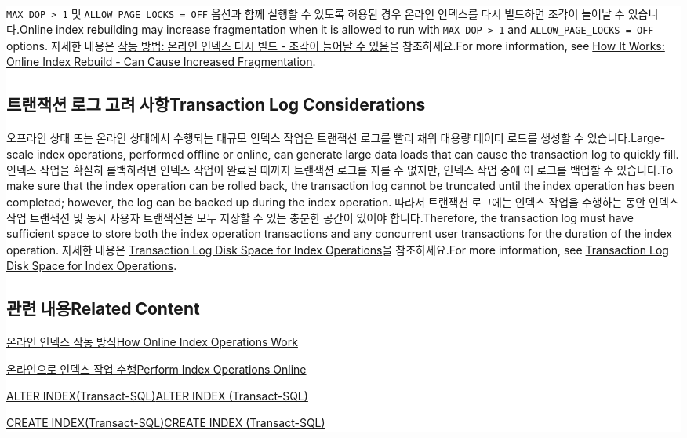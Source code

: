  <span data-ttu-id="a3a22-175">`MAX DOP > 1` 및 `ALLOW_PAGE_LOCKS = OFF` 옵션과 함께 실행할 수 있도록 허용된 경우 온라인 인덱스를 다시 빌드하면 조각이 늘어날 수 있습니다.</span><span class="sxs-lookup"><span data-stu-id="a3a22-175">Online index rebuilding may increase fragmentation when it is allowed to run with `MAX DOP > 1` and `ALLOW_PAGE_LOCKS = OFF` options.</span></span> <span data-ttu-id="a3a22-176">자세한 내용은 [작동 방법: 온라인 인덱스 다시 빌드 - 조각이 늘어날 수 있음](https://blogs.msdn.com/b/psssql/archive/2012/09/05/how-it-works-online-index-rebuild-can-cause-increased-fragmentation.aspx)을 참조하세요.</span><span class="sxs-lookup"><span data-stu-id="a3a22-176">For more information, see [How It Works: Online Index Rebuild - Can Cause Increased Fragmentation](https://blogs.msdn.com/b/psssql/archive/2012/09/05/how-it-works-online-index-rebuild-can-cause-increased-fragmentation.aspx).</span></span>  
  
## <a name="transaction-log-considerations"></a><span data-ttu-id="a3a22-177">트랜잭션 로그 고려 사항</span><span class="sxs-lookup"><span data-stu-id="a3a22-177">Transaction Log Considerations</span></span>  
 <span data-ttu-id="a3a22-178">오프라인 상태 또는 온라인 상태에서 수행되는 대규모 인덱스 작업은 트랜잭션 로그를 빨리 채워 대용량 데이터 로드를 생성할 수 있습니다.</span><span class="sxs-lookup"><span data-stu-id="a3a22-178">Large-scale index operations, performed offline or online, can generate large data loads that can cause the transaction log to quickly fill.</span></span> <span data-ttu-id="a3a22-179">인덱스 작업을 확실히 롤백하려면 인덱스 작업이 완료될 때까지 트랜잭션 로그를 자를 수 없지만,  인덱스 작업 중에 이 로그를 백업할 수 있습니다.</span><span class="sxs-lookup"><span data-stu-id="a3a22-179">To make sure that the index operation can be rolled back, the transaction log cannot be truncated until the index operation has been completed; however, the log can be backed up during the index operation.</span></span> <span data-ttu-id="a3a22-180">따라서 트랜잭션 로그에는 인덱스 작업을 수행하는 동안 인덱스 작업 트랜잭션 및 동시 사용자 트랜잭션을 모두 저장할 수 있는 충분한 공간이 있어야 합니다.</span><span class="sxs-lookup"><span data-stu-id="a3a22-180">Therefore, the transaction log must have sufficient space to store both the index operation transactions and any concurrent user transactions for the duration of the index operation.</span></span> <span data-ttu-id="a3a22-181">자세한 내용은 [Transaction Log Disk Space for Index Operations](transaction-log-disk-space-for-index-operations.md)을 참조하세요.</span><span class="sxs-lookup"><span data-stu-id="a3a22-181">For more information, see [Transaction Log Disk Space for Index Operations](transaction-log-disk-space-for-index-operations.md).</span></span>  
  
## <a name="related-content"></a><span data-ttu-id="a3a22-182">관련 내용</span><span class="sxs-lookup"><span data-stu-id="a3a22-182">Related Content</span></span>  
 [<span data-ttu-id="a3a22-183">온라인 인덱스 작동 방식</span><span class="sxs-lookup"><span data-stu-id="a3a22-183">How Online Index Operations Work</span></span>](how-online-index-operations-work.md)  
  
 [<span data-ttu-id="a3a22-184">온라인으로 인덱스 작업 수행</span><span class="sxs-lookup"><span data-stu-id="a3a22-184">Perform Index Operations Online</span></span>](perform-index-operations-online.md)  
  
 [<span data-ttu-id="a3a22-185">ALTER INDEX&#40;Transact-SQL&#41;</span><span class="sxs-lookup"><span data-stu-id="a3a22-185">ALTER INDEX &#40;Transact-SQL&#41;</span></span>](/sql/t-sql/statements/alter-index-transact-sql)  
  
 [<span data-ttu-id="a3a22-186">CREATE INDEX&#40;Transact-SQL&#41;</span><span class="sxs-lookup"><span data-stu-id="a3a22-186">CREATE INDEX &#40;Transact-SQL&#41;</span></span>](/sql/t-sql/statements/create-index-transact-sql)  
  
  
